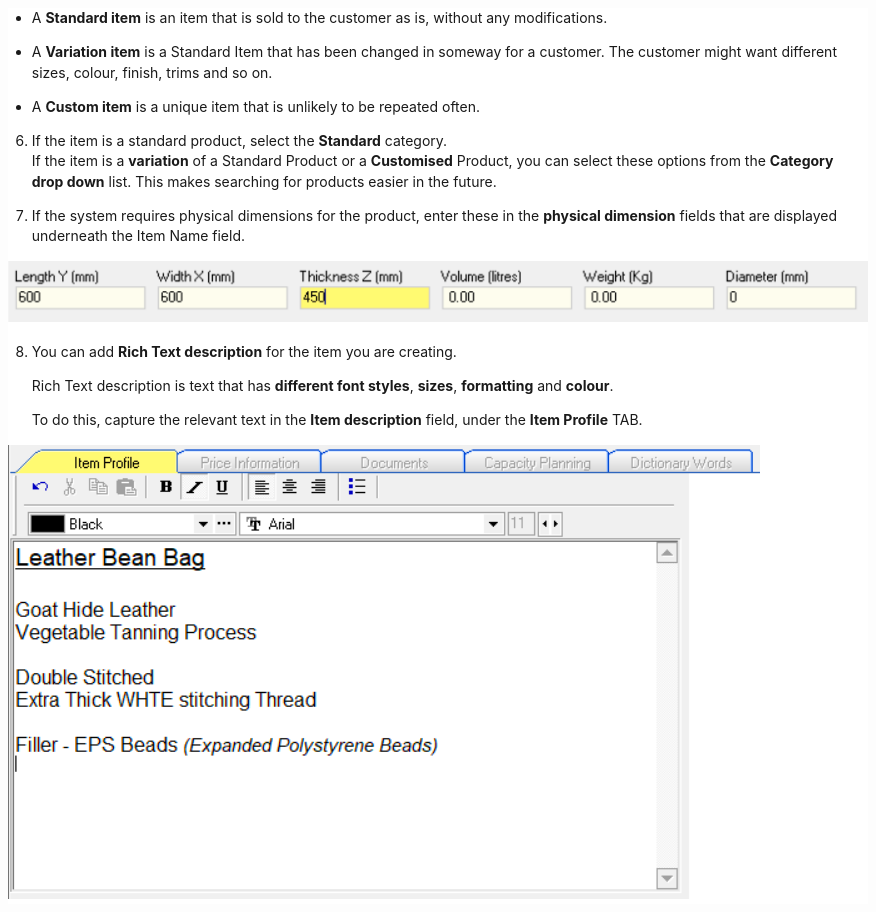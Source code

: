 -   A **Standard item** is an item that is sold to the customer as is,
    without any modifications.  

-   A **Variation item** is a Standard Item that has been changed in someway
    for a customer. The customer might want different sizes, colour,
    finish, trims and so on.

-   A **Custom item** is a unique item that is unlikely to be repeated
    often.

6.  If the item is a standard product, select the **Standard** category.  
    If the item is a **variation** of a Standard Product or a **Customised**
    Product, you can select these options from the **Category drop down** list.
    This makes searching for products easier in the future.  

7.  If the system requires physical dimensions for the product, enter
    these in the **physical dimension** fields that are displayed
    underneath the Item Name field.  

![](../static/img/docs/SAF-441/image214.png)  


8. You can add **Rich Text description** for the item you are creating.  
    
    Rich Text description is text that has **different font styles**,
    **sizes**, **formatting** and **colour**.  
    
    To do this, capture the relevant text in the **Item description** field, under the **Item Profile** TAB.  
	
![](../static/img/docs/SAF-441/image213.png)  
